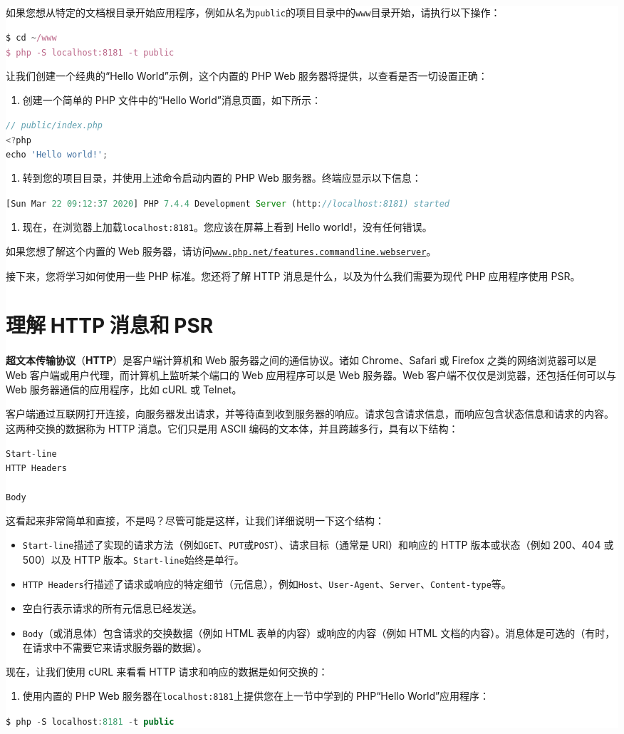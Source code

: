 如果您想从特定的文档根目录开始应用程序，例如从名为`public`的项目目录中的`www`目录开始，请执行以下操作：

```js
$ cd ~/www
$ php -S localhost:8181 -t public
```

让我们创建一个经典的“Hello World”示例，这个内置的 PHP Web 服务器将提供，以查看是否一切设置正确：

1.  创建一个简单的 PHP 文件中的“Hello World”消息页面，如下所示：

```js
// public/index.php
<?php
echo 'Hello world!';
```

1.  转到您的项目目录，并使用上述命令启动内置的 PHP Web 服务器。终端应显示以下信息：

```js
[Sun Mar 22 09:12:37 2020] PHP 7.4.4 Development Server (http://localhost:8181) started
```

1.  现在，在浏览器上加载`localhost:8181`。您应该在屏幕上看到 Hello world!，没有任何错误。

如果您想了解这个内置的 Web 服务器，请访问[`www.php.net/features.commandline.webserver`](https://www.php.net/features.commandline.webserver)。

接下来，您将学习如何使用一些 PHP 标准。您还将了解 HTTP 消息是什么，以及为什么我们需要为现代 PHP 应用程序使用 PSR。

# 理解 HTTP 消息和 PSR

**超文本传输协议**（**HTTP**）是客户端计算机和 Web 服务器之间的通信协议。诸如 Chrome、Safari 或 Firefox 之类的网络浏览器可以是 Web 客户端或用户代理，而计算机上监听某个端口的 Web 应用程序可以是 Web 服务器。Web 客户端不仅仅是浏览器，还包括任何可以与 Web 服务器通信的应用程序，比如 cURL 或 Telnet。

客户端通过互联网打开连接，向服务器发出请求，并等待直到收到服务器的响应。请求包含请求信息，而响应包含状态信息和请求的内容。这两种交换的数据称为 HTTP 消息。它们只是用 ASCII 编码的文本体，并且跨越多行，具有以下结构：

```js
Start-line
HTTP Headers

Body
```

这看起来非常简单和直接，不是吗？尽管可能是这样，让我们详细说明一下这个结构：

+   `Start-line`描述了实现的请求方法（例如`GET`、`PUT`或`POST`）、请求目标（通常是 URI）和响应的 HTTP 版本或状态（例如 200、404 或 500）以及 HTTP 版本。`Start-line`始终是单行。

+   `HTTP Headers`行描述了请求或响应的特定细节（元信息），例如`Host`、`User-Agent`、`Server`、`Content-type`等。

+   空白行表示请求的所有元信息已经发送。

+   `Body`（或消息体）包含请求的交换数据（例如 HTML 表单的内容）或响应的内容（例如 HTML 文档的内容）。消息体是可选的（有时，在请求中不需要它来请求服务器的数据）。

现在，让我们使用 cURL 来看看 HTTP 请求和响应的数据是如何交换的：

1.  使用内置的 PHP Web 服务器在`localhost:8181`上提供您在上一节中学到的 PHP“Hello World”应用程序：

```js
$ php -S localhost:8181 -t public
```
